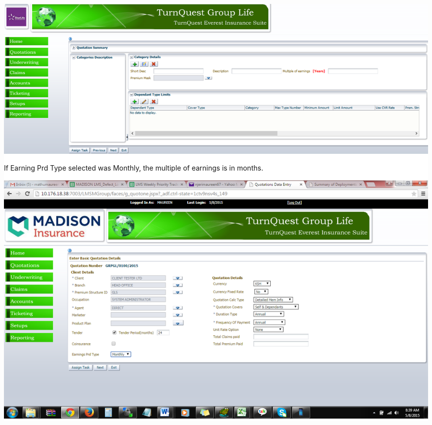 ![](media/0bea1c674966698d1e2666b11cef7a99.png)

If Earning Prd Type selected was Monthly, the multiple of earnings is in months.

![](media/52057c413fc6ec324984339d2d55dc77.png)
